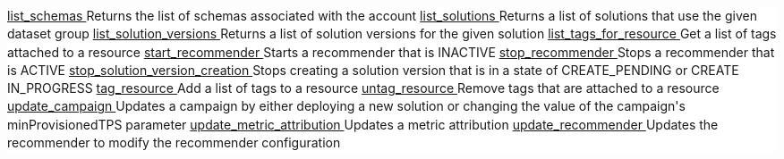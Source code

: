 </tr>
<tr class="odd">
<td style="text-align: left;"><a href="../personalize_list_schemas/"> list_schemas </a></td>
<td style="text-align: left;">Returns the list of schemas associated
with the account</td>
</tr>
<tr class="even">
<td style="text-align: left;"><a href="../personalize_list_solutions/"> list_solutions </a></td>
<td style="text-align: left;">Returns a list of solutions that use the
given dataset group</td>
</tr>
<tr class="odd">
<td style="text-align: left;"><a href="../personalize_list_solution_versions/"> list_solution_versions </a></td>
<td style="text-align: left;">Returns a list of solution versions for
the given solution</td>
</tr>
<tr class="even">
<td style="text-align: left;"><a href="../personalize_list_tags_for_resource/"> list_tags_for_resource </a></td>
<td style="text-align: left;">Get a list of tags attached to a
resource</td>
</tr>
<tr class="odd">
<td style="text-align: left;"><a href="../personalize_start_recommender/"> start_recommender </a></td>
<td style="text-align: left;">Starts a recommender that is INACTIVE</td>
</tr>
<tr class="even">
<td style="text-align: left;"><a href="../personalize_stop_recommender/"> stop_recommender </a></td>
<td style="text-align: left;">Stops a recommender that is ACTIVE</td>
</tr>
<tr class="odd">
<td style="text-align: left;"><a href="../personalize_stop_solution_version_creation/"> stop_solution_version_creation </a></td>
<td style="text-align: left;">Stops creating a solution version that is
in a state of CREATE_PENDING or CREATE IN_PROGRESS</td>
</tr>
<tr class="even">
<td style="text-align: left;"><a href="../personalize_tag_resource/"> tag_resource </a></td>
<td style="text-align: left;">Add a list of tags to a resource</td>
</tr>
<tr class="odd">
<td style="text-align: left;"><a href="../personalize_untag_resource/"> untag_resource </a></td>
<td style="text-align: left;">Remove tags that are attached to a
resource</td>
</tr>
<tr class="even">
<td style="text-align: left;"><a href="../personalize_update_campaign/"> update_campaign </a></td>
<td style="text-align: left;">Updates a campaign by either deploying a
new solution or changing the value of the campaign's minProvisionedTPS
parameter</td>
</tr>
<tr class="odd">
<td style="text-align: left;"><a href="../personalize_update_metric_attribution/"> update_metric_attribution </a></td>
<td style="text-align: left;">Updates a metric attribution</td>
</tr>
<tr class="even">
<td style="text-align: left;"><a href="../personalize_update_recommender/"> update_recommender </a></td>
<td style="text-align: left;">Updates the recommender to modify the
recommender configuration</td>